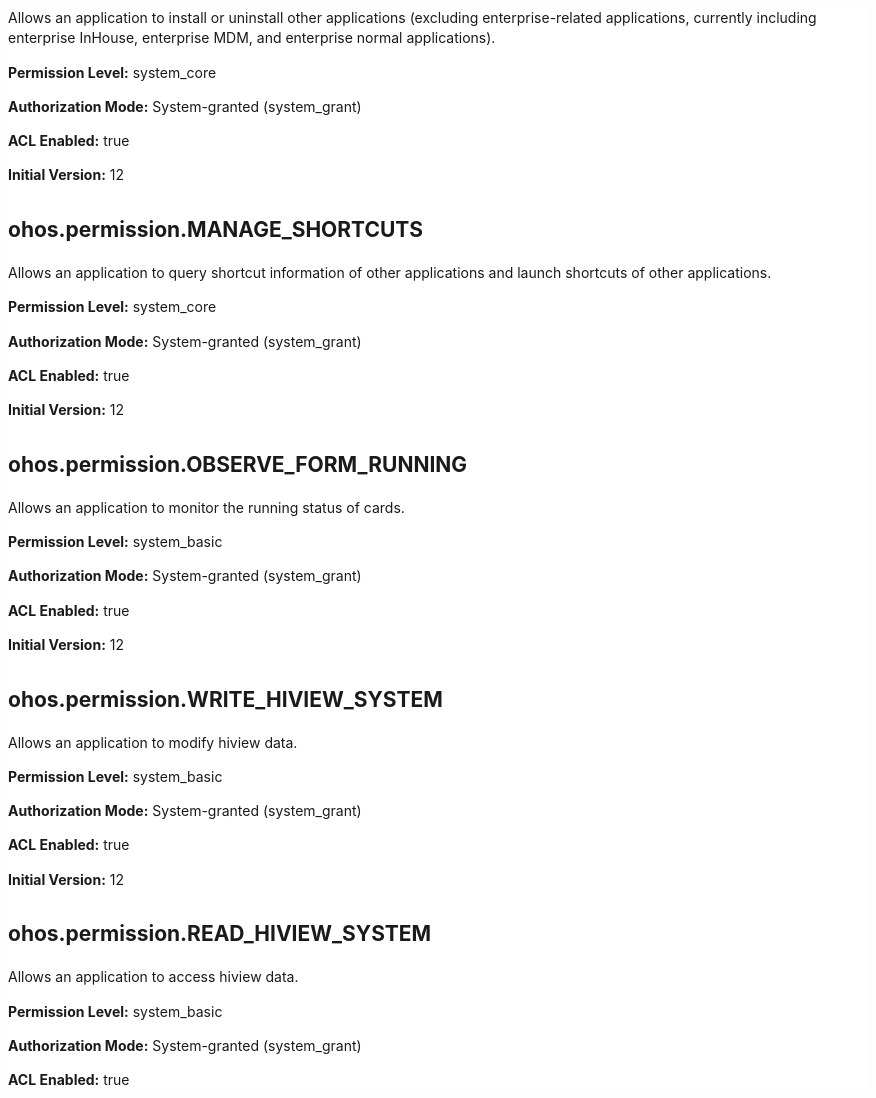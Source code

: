 Allows an application to install or uninstall other applications (excluding enterprise-related applications, currently including enterprise InHouse, enterprise MDM, and enterprise normal applications).  

**Permission Level:** system_core  

**Authorization Mode:** System-granted (system_grant)  

**ACL Enabled:** true  

**Initial Version:** 12  

## ohos.permission.MANAGE_SHORTCUTS  

Allows an application to query shortcut information of other applications and launch shortcuts of other applications.  

**Permission Level:** system_core  

**Authorization Mode:** System-granted (system_grant)  

**ACL Enabled:** true  

**Initial Version:** 12  

## ohos.permission.OBSERVE_FORM_RUNNING  

Allows an application to monitor the running status of cards.  

**Permission Level:** system_basic  

**Authorization Mode:** System-granted (system_grant)  

**ACL Enabled:** true  

**Initial Version:** 12  

## ohos.permission.WRITE_HIVIEW_SYSTEM  

Allows an application to modify hiview data.  

**Permission Level:** system_basic  

**Authorization Mode:** System-granted (system_grant)  

**ACL Enabled:** true  

**Initial Version:** 12  

## ohos.permission.READ_HIVIEW_SYSTEM  

Allows an application to access hiview data.  

**Permission Level:** system_basic  

**Authorization Mode:** System-granted (system_grant)  

**ACL Enabled:** true  
